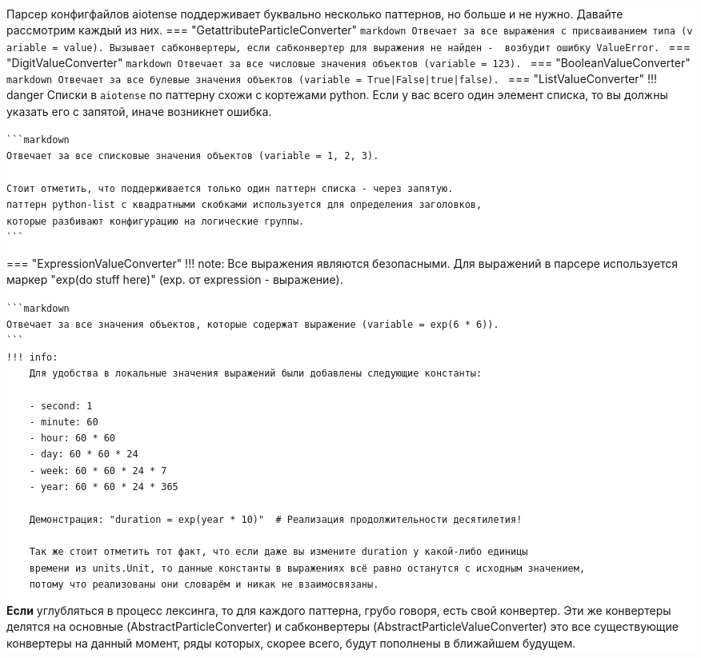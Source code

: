 Парсер конфигфайлов aiotense поддерживает буквально несколько паттернов, но больше и не нужно. Давайте рассмотрим 
каждый из них.
=== "GetattributeParticleConverter"
    ```markdown
    Отвечает за все выражения с присваиванием типа (variable = value).
    Вызывает сабконвертеры, если сабконвертер для выражения не найден - 
    возбудит ошибку ValueError.
    ```
=== "DigitValueConverter"
    ```markdown
    Отвечает за все числовые значения объектов (variable = 123).
    ```
=== "BooleanValueConverter"
    ```markdown
    Отвечает за все булевые значения объектов (variable = True|False|true|false).
    ```
=== "ListValueConverter"
    !!! danger
        Списки в `aiotense` по паттерну схожи с кортежами python. Если у вас 
        всего один элемент списка, то вы должны указать его с запятой, иначе возникнет ошибка.

    ```markdown
    Отвечает за все списковые значения объектов (variable = 1, 2, 3).

    Стоит отметить, что поддерживается только один паттерн списка - через запятую. 
    паттерн python-list с квадратными скобками используется для определения заголовков,
    которые разбивают конфигурацию на логические группы.
    ```
=== "ExpressionValueConverter"
    !!! note:
        Все выражения являются безопасными.
        Для выражений в парсере используется маркер "exp(do stuff here)" (exp. от expression - выражение).

    ```markdown
    Отвечает за все значения объектов, которые содержат выражение (variable = exp(6 * 6)).
    ```
    !!! info:
        Для удобства в локальные значения выражений были добавлены следующие константы:

        - second: 1
        - minute: 60
        - hour: 60 * 60
        - day: 60 * 60 * 24
        - week: 60 * 60 * 24 * 7
        - year: 60 * 60 * 24 * 365

        Демонстрация: "duration = exp(year * 10)"  # Реализация продолжительности десятилетия!
        
        Так же стоит отметить тот факт, что если даже вы измените duration у какой-либо единицы 
        времени из units.Unit, то данные константы в выражениях всё равно останутся с исходным значением, 
        потому что реализованы они словарём и никак не взаимосвязаны.

**Если** углубляться в процесс лексинга, то для каждого паттерна, грубо говоря, есть свой конвертер. Эти же конвертеры делятся 
на основные (AbstractParticleConverter) и сабконвертеры (AbstractParticleValueConverter) это все существующие конвертеры 
на данный момент, ряды которых, скорее всего, будут пополнены в ближайшем будущем.
